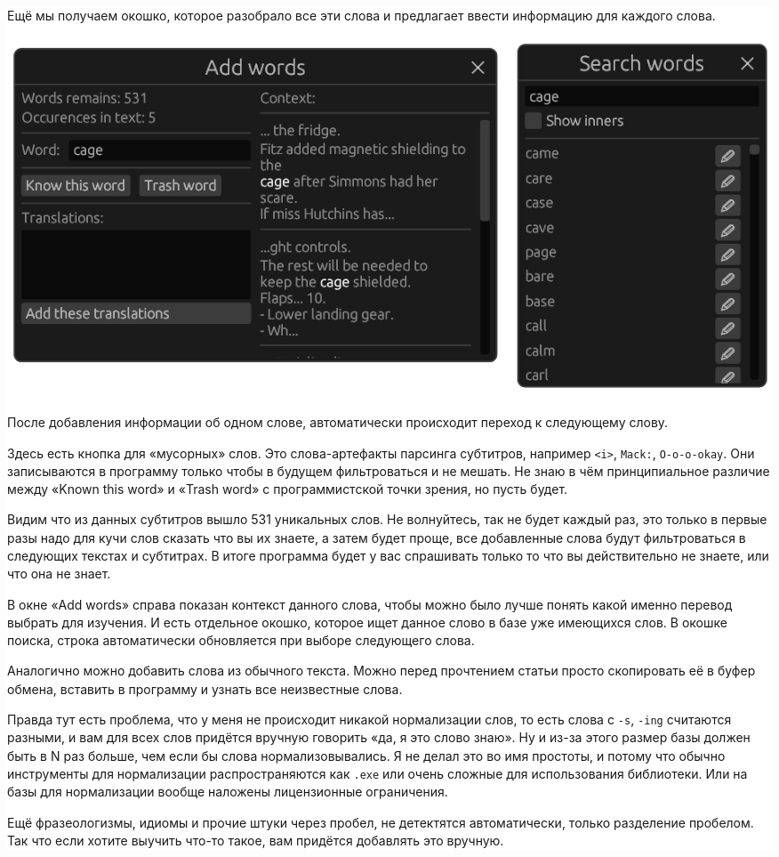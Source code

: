 Ещё мы получаем окошко, которое разобрало все эти слова и предлагает ввести информацию для каждого слова.

![](/assets/learn-words-post/lw5.png)

После добавления информации об одном слове, автоматически происходит переход к следующему слову.

Здесь есть кнопка для «мусорных» слов. Это слова-артефакты парсинга субтитров, например `<i>`, `Mack:`, `O-o-o-okay`. Они записываются в программу только чтобы в будущем фильтроваться и не мешать. Не знаю в чём принципиальное различие между «Known this word» и «Trash word» с программистской точки зрения, но пусть будет.

Видим что из данных субтитров вышло 531 уникальных слов. Не волнуйтесь, так не будет каждый раз, это только в первые разы надо для кучи слов сказать что вы их знаете, а затем будет проще, все добавленные слова будут фильтроваться в следующих текстах и субтитрах. В итоге программа будет у вас спрашивать только то что вы действительно не знаете, или что она не знает.

В окне «Add words» справа показан контекст данного слова, чтобы можно было лучше понять какой именно перевод выбрать для изучения. И есть отдельное окошко, которое ищет данное слово в базе уже имеющихся слов. В окошке поиска, строка автоматически обновляется при выборе следующего слова.

Аналогично можно добавить слова из обычного текста. Можно перед прочтением статьи просто скопировать её в буфер обмена, вставить в программу и узнать все неизвестные слова.

Правда тут есть проблема, что у меня не происходит никакой нормализации слов, то есть слова с `-s`, `-ing` считаются разными, и вам для всех слов придётся вручную говорить «да, я это слово знаю». Ну и из-за этого размер базы должен быть в N раз больше, чем если бы слова нормализовывались. Я не делал это во имя простоты, и потому что обычно инструменты для нормализации распространяются как `.exe` или очень сложные для использования библиотеки. Или на базы для нормализации вообще наложены лицензионные ограничения.

Ещё фразеологизмы, идиомы и прочие штуки через пробел, не детектятся автоматически, только разделение пробелом. Так что если хотите выучить что-то такое, вам придётся добавлять это вручную.
